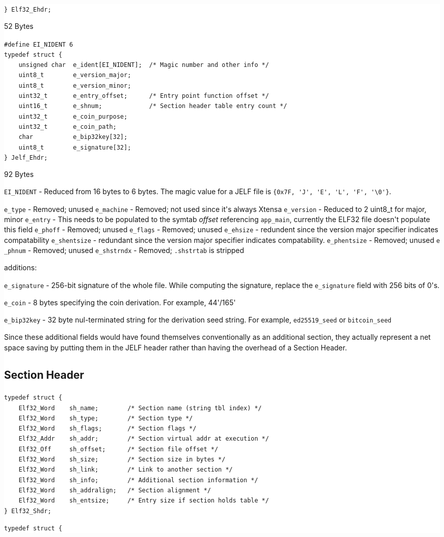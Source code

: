 ```
} Elf32_Ehdr;
```
52 Bytes

```
#define EI_NIDENT 6
typedef struct {
    unsigned char  e_ident[EI_NIDENT];  /* Magic number and other info */
    uint8_t        e_version_major;
    uint8_t        e_version_minor;
    uint32_t       e_entry_offset;      /* Entry point function offset */
    uint16_t       e_shnum;             /* Section header table entry count */
    uint32_t       e_coin_purpose;
    uint32_t       e_coin_path;
    char           e_bip32key[32];
    uint8_t        e_signature[32];
} Jelf_Ehdr;
```
92 Bytes

`EI_NIDENT` - Reduced from 16 bytes to 6 bytes. The magic value for a JELF file
 is `{0x7F, 'J', 'E', 'L', 'F', '\0'}`.

 `e_type` - Removed; unused
 `e_machine` - Removed; not used since it's always Xtensa
 `e_version` - Reduced to 2 uint8_t for major, minor
 `e_entry` - This needs to be populated to the symtab *offset* referencing `app_main`, currently the ELF32 file doesn't populate this field
 `e_phoff` - Removed; unused
 `e_flags` - Removed; unused
 `e_ehsize` - redundent since the version major specifier indicates compatability
 `e_shentsize` - redundant since the version major specifier indicates compatability.
 `e_phentsize` - Removed; unused
 `e_phnum` - Removed; unused
 `e_shstrndx` - Removed; `.shstrtab` is stripped

 additions:

 `e_signature` - 256-bit signature of the whole file. While computing the signature, replace the `e_signature` field with 256 bits of 0's.

 `e_coin` - 8 bytes specifying the coin derivation. For example, 44'/165'

 `e_bip32key` - 32 byte nul-terminated string for the derivation seed string. For example, `ed25519_seed` or `bitcoin_seed`

 Since these additional fields would have found themselves conventionally as an 
 additional section, they actually represent a net space saving by putting them 
 in the JELF header rather than having the overhead of a Section Header.

## Section Header
```
typedef struct {
    Elf32_Word    sh_name;        /* Section name (string tbl index) */
    Elf32_Word    sh_type;        /* Section type */
    Elf32_Word    sh_flags;       /* Section flags */
    Elf32_Addr    sh_addr;        /* Section virtual addr at execution */
    Elf32_Off     sh_offset;      /* Section file offset */
    Elf32_Word    sh_size;        /* Section size in bytes */
    Elf32_Word    sh_link;        /* Link to another section */
    Elf32_Word    sh_info;        /* Additional section information */
    Elf32_Word    sh_addralign;   /* Section alignment */
    Elf32_Word    sh_entsize;     /* Entry size if section holds table */
} Elf32_Shdr;
```
```
typedef struct {
```